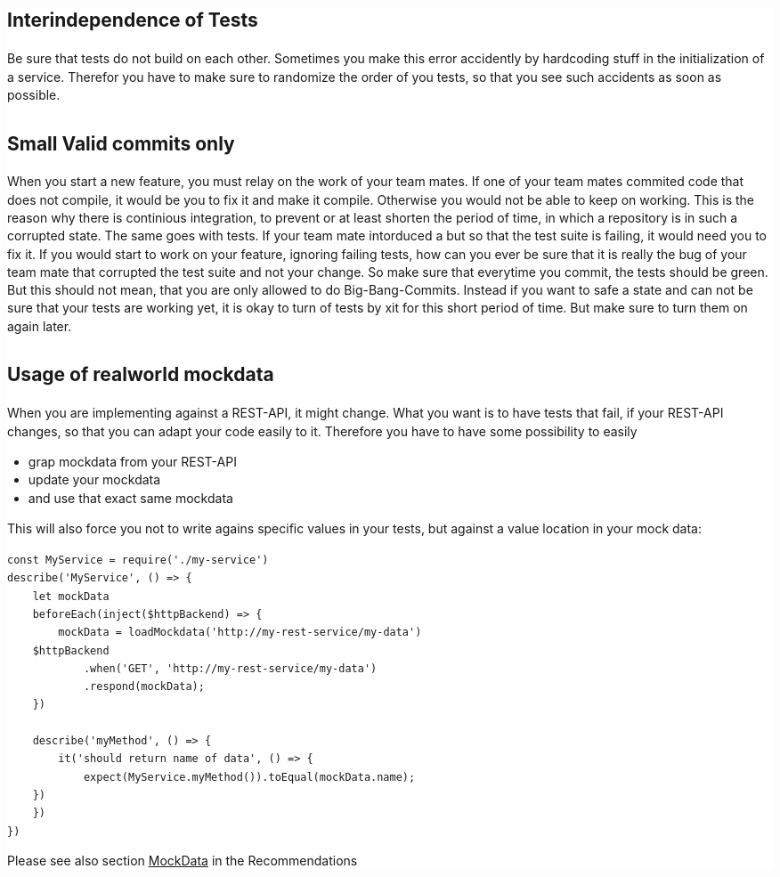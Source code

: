 ## Interindependence of Tests
Be sure that tests do not build on each other. Sometimes you make this
error accidently by hardcoding stuff in the initialization of a service.
Therefor you have to make sure to randomize the order of you tests, so that
you see such accidents as soon as possible.

## Small Valid commits only
When you start a new feature, you must relay on the work of your team mates.
If one of your team mates commited code that does not compile, it would be you
to fix it and make it compile. Otherwise you would not be able to keep on working.
This is the reason why there is continious integration, to prevent or at least
shorten the period of time, in which a repository is in such a corrupted state.
The same goes with tests. If your team mate intorduced a but so that the test
suite is failing, it would need you to fix it. If you would start to work on your
feature, ignoring failing tests, how can you ever be sure that it is really the
bug of your team mate that corrupted the test suite and not your change.
So make sure that everytime you commit, the tests should be green. But this
should not mean, that you are only allowed to do Big-Bang-Commits. Instead if
you want to safe a state and can not be sure that your tests are working yet,
it is okay to turn of tests by xit for this short period of time. But make sure
to turn them on again later.

## Usage of realworld mockdata
When you are implementing against a REST-API, it might change. What you want
is to have tests that fail, if your REST-API changes, so that you can adapt
your code easily to it. Therefore you have to have some possibility to easily
* grap mockdata from your REST-API
* update your mockdata
* and use that exact same mockdata

This will also force you not to write agains specific values in your tests, but
against a value location in your mock data:
```
const MyService = require('./my-service')
describe('MyService', () => {
    let mockData
    beforeEach(inject($httpBackend) => {
        mockData = loadMockdata('http://my-rest-service/my-data')
	$httpBackend
            .when('GET', 'http://my-rest-service/my-data')
            .respond(mockData);
    })

    describe('myMethod', () => {
        it('should return name of data', () => {
            expect(MyService.myMethod()).toEqual(mockData.name);
	})
    })
})
```
Please see also section [MockData](#mockdata) in the Recommendations

